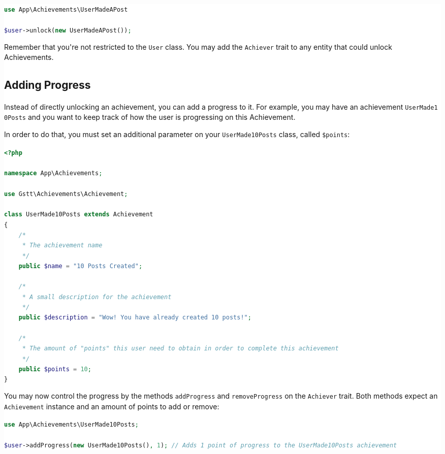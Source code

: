```php
use App\Achievements\UserMadeAPost

$user->unlock(new UserMadeAPost());
```
Remember that you're not restricted to the `User` class. You may add the `Achiever` trait to any entity that could
unlock Achievements.

## <a name="progress"></a> Adding Progress

Instead of directly unlocking an achievement, you can add a progress to it. For example, you may have an achievement
`UserMade10Posts` and you want to keep track of how the user is progressing on this Achievement.

In order to do that, you must set an additional parameter on your `UserMade10Posts` class, called `$points`:

```php
<?php

namespace App\Achievements;

use Gstt\Achievements\Achievement;

class UserMade10Posts extends Achievement
{
    /*
     * The achievement name
     */
    public $name = "10 Posts Created";

    /*
     * A small description for the achievement
     */
    public $description = "Wow! You have already created 10 posts!";

    /*
     * The amount of "points" this user need to obtain in order to complete this achievement
     */
    public $points = 10;
}
```
You may now control the progress by the methods `addProgress` and `removeProgress` on the `Achiever` trait.
Both methods expect an `Achievement` instance and an amount of points to add or remove:

```php
use App\Achievements\UserMade10Posts;

$user->addProgress(new UserMade10Posts(), 1); // Adds 1 point of progress to the UserMade10Posts achievement
```
